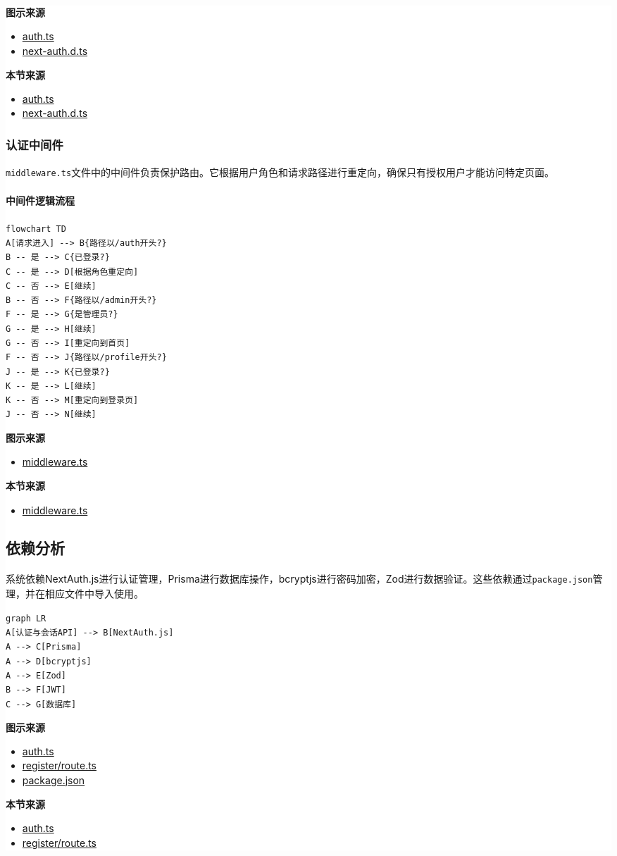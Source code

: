 **图示来源**  
- [auth.ts](file://src/lib/auth.ts#L7-L71)
- [next-auth.d.ts](file://src/types/next-auth.d.ts#L1-L23)

**本节来源**  
- [auth.ts](file://src/lib/auth.ts#L7-L71)
- [next-auth.d.ts](file://src/types/next-auth.d.ts#L1-L23)

### 认证中间件
`middleware.ts`文件中的中间件负责保护路由。它根据用户角色和请求路径进行重定向，确保只有授权用户才能访问特定页面。

#### 中间件逻辑流程
```mermaid
flowchart TD
A[请求进入] --> B{路径以/auth开头?}
B -- 是 --> C{已登录?}
C -- 是 --> D[根据角色重定向]
C -- 否 --> E[继续]
B -- 否 --> F{路径以/admin开头?}
F -- 是 --> G{是管理员?}
G -- 是 --> H[继续]
G -- 否 --> I[重定向到首页]
F -- 否 --> J{路径以/profile开头?}
J -- 是 --> K{已登录?}
K -- 是 --> L[继续]
K -- 否 --> M[重定向到登录页]
J -- 否 --> N[继续]
```

**图示来源**  
- [middleware.ts](file://middleware.ts#L1-L51)

**本节来源**  
- [middleware.ts](file://middleware.ts#L1-L51)

## 依赖分析
系统依赖NextAuth.js进行认证管理，Prisma进行数据库操作，bcryptjs进行密码加密，Zod进行数据验证。这些依赖通过`package.json`管理，并在相应文件中导入使用。

```mermaid
graph LR
A[认证与会话API] --> B[NextAuth.js]
A --> C[Prisma]
A --> D[bcryptjs]
A --> E[Zod]
B --> F[JWT]
C --> G[数据库]
```

**图示来源**  
- [auth.ts](file://src/lib/auth.ts)
- [register/route.ts](file://src/app/api/register/route.ts)
- [package.json](file://package.json)

**本节来源**  
- [auth.ts](file://src/lib/auth.ts)
- [register/route.ts](file://src/app/api/register/route.ts)
